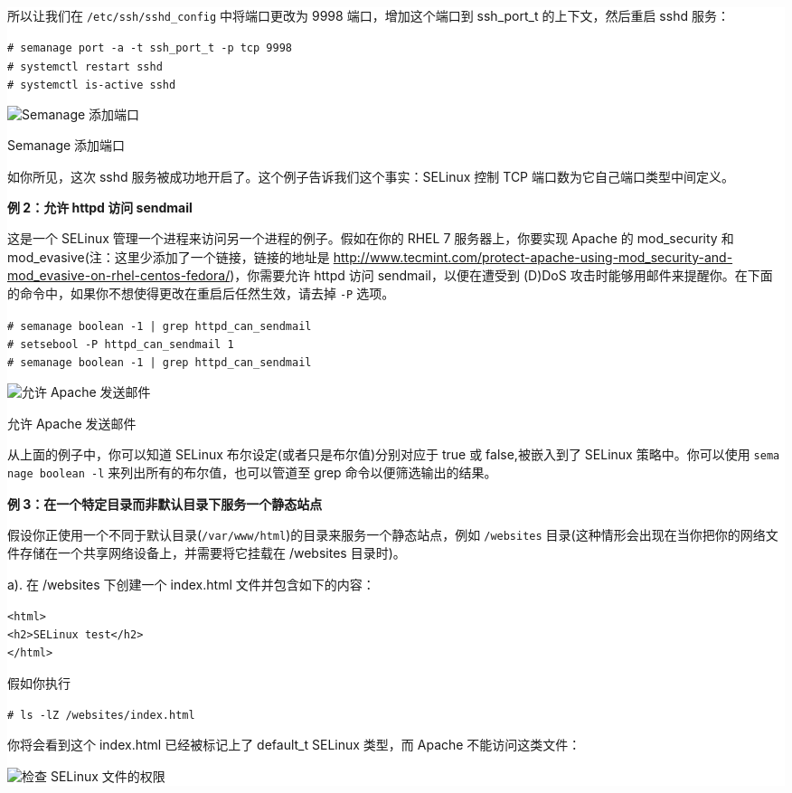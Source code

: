 所以让我们在 `/etc/ssh/sshd_config` 中将端口更改为 9998 端口，增加这个端口到 ssh_port_t 的上下文，然后重启 sshd 服务：

    # semanage port -a -t ssh_port_t -p tcp 9998
    # systemctl restart sshd
    # systemctl is-active sshd

![Semanage 添加端口](http://www.tecmint.com/wp-content/uploads/2015/05/Semenage-Add-Port.png)

Semanage 添加端口

如你所见，这次 sshd 服务被成功地开启了。这个例子告诉我们这个事实：SELinux 控制 TCP 端口数为它自己端口类型中间定义。

**例 2：允许 httpd 访问 sendmail**

这是一个 SELinux 管理一个进程来访问另一个进程的例子。假如在你的 RHEL 7 服务器上，你要实现 Apache 的 mod_security 和 mod_evasive(注：这里少添加了一个链接，链接的地址是 http://www.tecmint.com/protect-apache-using-mod_security-and-mod_evasive-on-rhel-centos-fedora/)，你需要允许 httpd 访问 sendmail，以便在遭受到 (D)DoS 攻击时能够用邮件来提醒你。在下面的命令中，如果你不想使得更改在重启后任然生效，请去掉 `-P` 选项。

    # semanage boolean -1 | grep httpd_can_sendmail
    # setsebool -P httpd_can_sendmail 1
    # semanage boolean -1 | grep httpd_can_sendmail

![允许 Apache 发送邮件](http://www.tecmint.com/wp-content/uploads/2015/05/Allow-Apache-to-Send-Mails.png)

允许 Apache 发送邮件

从上面的例子中，你可以知道 SELinux 布尔设定(或者只是布尔值)分别对应于 true 或 false,被嵌入到了 SELinux 策略中。你可以使用 `semanage boolean -l` 来列出所有的布尔值，也可以管道至 grep 命令以便筛选输出的结果。

**例 3：在一个特定目录而非默认目录下服务一个静态站点**

假设你正使用一个不同于默认目录(`/var/www/html`)的目录来服务一个静态站点，例如 `/websites` 目录(这种情形会出现在当你把你的网络文件存储在一个共享网络设备上，并需要将它挂载在 /websites 目录时)。

a). 在 /websites 下创建一个 index.html 文件并包含如下的内容：

    <html>
    <h2>SELinux test</h2>
    </html>

假如你执行

    # ls -lZ /websites/index.html

你将会看到这个 index.html 已经被标记上了 default_t SELinux 类型，而 Apache 不能访问这类文件：

![检查 SELinux 文件的权限](http://www.tecmint.com/wp-content/uploads/2015/05/Check-File-Permssion.png)
